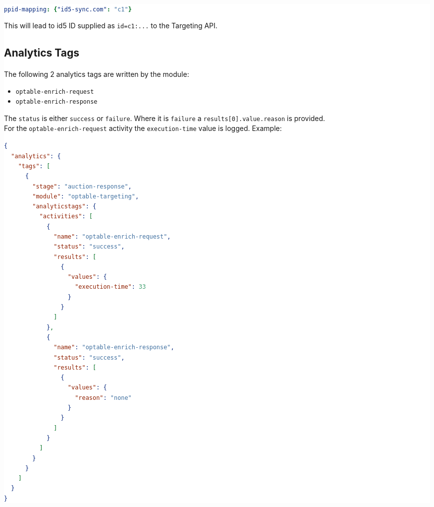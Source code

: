 ```yaml
ppid-mapping: {"id5-sync.com": "c1"}
```

This will lead to id5 ID supplied as `id=c1:...` to the Targeting API.

## Analytics Tags

The following 2 analytics tags are written by the module:

* `optable-enrich-request`
* `optable-enrich-response`

The `status` is either `success` or `failure`.  Where it is `failure` a `results[0].value.reason` is provided.  
For the `optable-enrich-request` activity the `execution-time` value is logged.
Example:

```json
{
  "analytics": {
    "tags": [
      {
        "stage": "auction-response",
        "module": "optable-targeting",
        "analyticstags": {
          "activities": [
            {
              "name": "optable-enrich-request",
              "status": "success",
              "results": [
                {
                  "values": {
                    "execution-time": 33
                  }
                }
              ]
            },
            {
              "name": "optable-enrich-response",
              "status": "success",
              "results": [
                {
                  "values": {
                    "reason": "none"
                  }
                }
              ]
            }
          ]
        }
      }
    ]
  }
}
```
